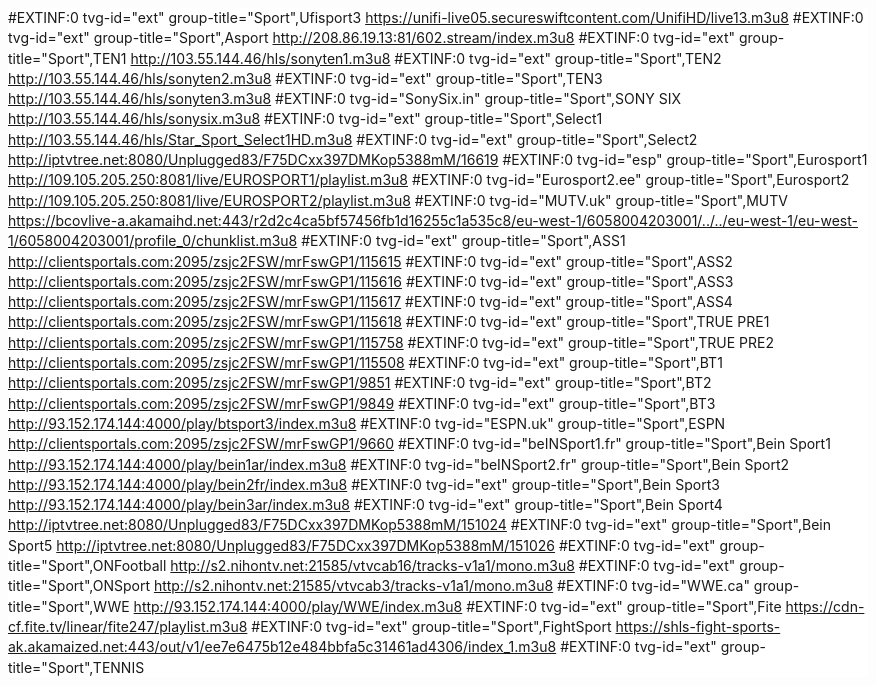 #EXTINF:0 tvg-id="ext" group-title="Sport",Ufisport3
https://unifi-live05.secureswiftcontent.com/UnifiHD/live13.m3u8
#EXTINF:0 tvg-id="ext" group-title="Sport",Asport
http://208.86.19.13:81/602.stream/index.m3u8
#EXTINF:0 tvg-id="ext" group-title="Sport",TEN1
http://103.55.144.46/hls/sonyten1.m3u8
#EXTINF:0 tvg-id="ext" group-title="Sport",TEN2
http://103.55.144.46/hls/sonyten2.m3u8
#EXTINF:0 tvg-id="ext" group-title="Sport",TEN3
http://103.55.144.46/hls/sonyten3.m3u8
#EXTINF:0 tvg-id="SonySix.in" group-title="Sport",SONY SIX
http://103.55.144.46/hls/sonysix.m3u8
#EXTINF:0 tvg-id="ext" group-title="Sport",Select1
http://103.55.144.46/hls/Star_Sport_Select1HD.m3u8
#EXTINF:0 tvg-id="ext" group-title="Sport",Select2
http://iptvtree.net:8080/Unplugged83/F75DCxx397DMKop5388mM/16619
#EXTINF:0 tvg-id="esp" group-title="Sport",Eurosport1
http://109.105.205.250:8081/live/EUROSPORT1/playlist.m3u8
#EXTINF:0 tvg-id="Eurosport2.ee" group-title="Sport",Eurosport2
http://109.105.205.250:8081/live/EUROSPORT2/playlist.m3u8
#EXTINF:0 tvg-id="MUTV.uk" group-title="Sport",MUTV
https://bcovlive-a.akamaihd.net:443/r2d2c4ca5bf57456fb1d16255c1a535c8/eu-west-1/6058004203001/../../eu-west-1/eu-west-1/6058004203001/profile_0/chunklist.m3u8
#EXTINF:0 tvg-id="ext" group-title="Sport",ASS1
http://clientsportals.com:2095/zsjc2FSW/mrFswGP1/115615
#EXTINF:0 tvg-id="ext" group-title="Sport",ASS2
http://clientsportals.com:2095/zsjc2FSW/mrFswGP1/115616
#EXTINF:0 tvg-id="ext" group-title="Sport",ASS3
http://clientsportals.com:2095/zsjc2FSW/mrFswGP1/115617
#EXTINF:0 tvg-id="ext" group-title="Sport",ASS4
http://clientsportals.com:2095/zsjc2FSW/mrFswGP1/115618
#EXTINF:0 tvg-id="ext" group-title="Sport",TRUE PRE1
http://clientsportals.com:2095/zsjc2FSW/mrFswGP1/115758
#EXTINF:0 tvg-id="ext" group-title="Sport",TRUE PRE2
http://clientsportals.com:2095/zsjc2FSW/mrFswGP1/115508
#EXTINF:0 tvg-id="ext" group-title="Sport",BT1
http://clientsportals.com:2095/zsjc2FSW/mrFswGP1/9851
#EXTINF:0 tvg-id="ext" group-title="Sport",BT2
http://clientsportals.com:2095/zsjc2FSW/mrFswGP1/9849
#EXTINF:0 tvg-id="ext" group-title="Sport",BT3
http://93.152.174.144:4000/play/btsport3/index.m3u8
#EXTINF:0 tvg-id="ESPN.uk" group-title="Sport",ESPN
http://clientsportals.com:2095/zsjc2FSW/mrFswGP1/9660
#EXTINF:0 tvg-id="beINSport1.fr" group-title="Sport",Bein Sport1
http://93.152.174.144:4000/play/bein1ar/index.m3u8
#EXTINF:0 tvg-id="beINSport2.fr" group-title="Sport",Bein Sport2
http://93.152.174.144:4000/play/bein2fr/index.m3u8
#EXTINF:0 tvg-id="ext" group-title="Sport",Bein Sport3
http://93.152.174.144:4000/play/bein3ar/index.m3u8
#EXTINF:0 tvg-id="ext" group-title="Sport",Bein Sport4
http://iptvtree.net:8080/Unplugged83/F75DCxx397DMKop5388mM/151024
#EXTINF:0 tvg-id="ext" group-title="Sport",Bein Sport5
http://iptvtree.net:8080/Unplugged83/F75DCxx397DMKop5388mM/151026
#EXTINF:0 tvg-id="ext" group-title="Sport",ONFootball
http://s2.nihontv.net:21585/vtvcab16/tracks-v1a1/mono.m3u8
#EXTINF:0 tvg-id="ext" group-title="Sport",ONSport
http://s2.nihontv.net:21585/vtvcab3/tracks-v1a1/mono.m3u8
#EXTINF:0 tvg-id="WWE.ca" group-title="Sport",WWE
http://93.152.174.144:4000/play/WWE/index.m3u8
#EXTINF:0 tvg-id="ext" group-title="Sport",Fite
https://cdn-cf.fite.tv/linear/fite247/playlist.m3u8
#EXTINF:0 tvg-id="ext" group-title="Sport",FightSport
https://shls-fight-sports-ak.akamaized.net:443/out/v1/ee7e6475b12e484bbfa5c31461ad4306/index_1.m3u8
#EXTINF:0 tvg-id="ext" group-title="Sport",TENNIS